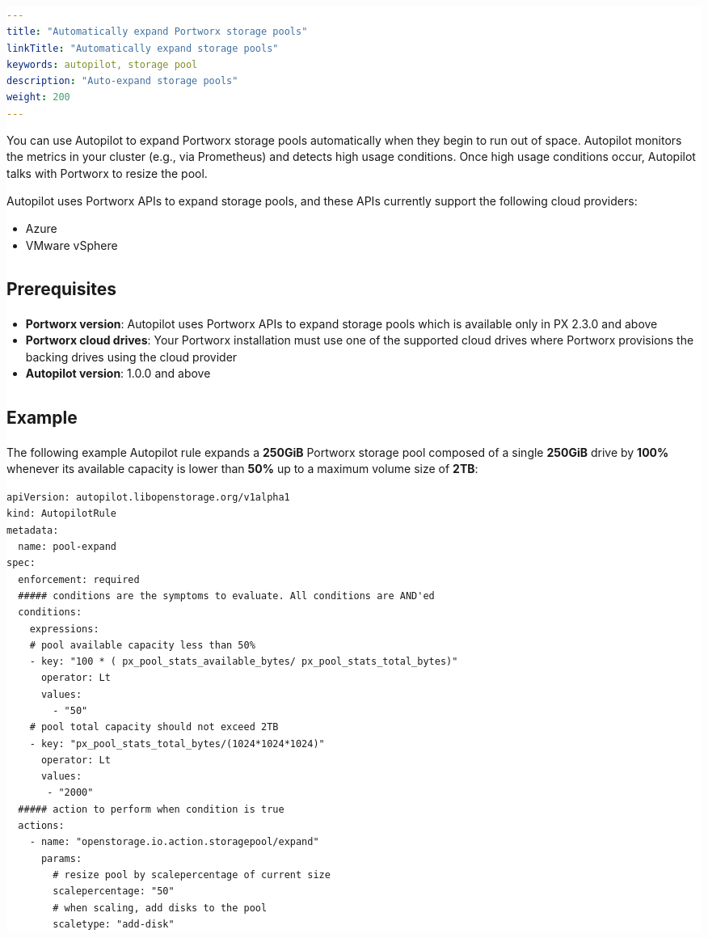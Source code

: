 ```yaml
---
title: "Automatically expand Portworx storage pools"
linkTitle: "Automatically expand storage pools"
keywords: autopilot, storage pool
description: "Auto-expand storage pools"
weight: 200
---
```


You can use Autopilot to expand Portworx storage pools automatically when they begin to run out of space. Autopilot monitors the metrics in your cluster (e.g., via Prometheus) and detects high usage conditions. Once high usage conditions occur, Autopilot talks with Portworx to resize the pool.

Autopilot uses Portworx APIs to expand storage pools, and these APIs currently support the following cloud providers:

* Azure
* VMware vSphere

## Prerequisites

* **Portworx version**: Autopilot uses Portworx APIs to expand storage pools which is available only in PX 2.3.0 and above
* **Portworx cloud drives**: Your Portworx installation must use one of the supported cloud drives where Portworx provisions the backing drives using the cloud provider
* **Autopilot version**: 1.0.0 and above

## Example

The following example Autopilot rule expands a **250GiB** Portworx storage pool composed of a single **250GiB** drive by **100%** whenever its available capacity is lower than **50%** up to a maximum volume size of **2TB**:

```text
apiVersion: autopilot.libopenstorage.org/v1alpha1
kind: AutopilotRule
metadata:
  name: pool-expand
spec:
  enforcement: required
  ##### conditions are the symptoms to evaluate. All conditions are AND'ed
  conditions:
    expressions:
    # pool available capacity less than 50%
    - key: "100 * ( px_pool_stats_available_bytes/ px_pool_stats_total_bytes)"
      operator: Lt
      values:
        - "50"
    # pool total capacity should not exceed 2TB
    - key: "px_pool_stats_total_bytes/(1024*1024*1024)"
      operator: Lt
      values:
       - "2000"
  ##### action to perform when condition is true
  actions:
    - name: "openstorage.io.action.storagepool/expand"
      params:
        # resize pool by scalepercentage of current size
        scalepercentage: "50"
        # when scaling, add disks to the pool
        scaletype: "add-disk"
```
